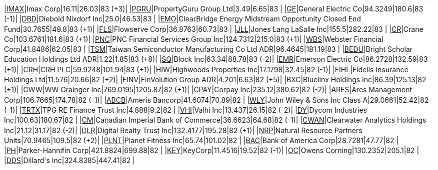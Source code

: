 |[IMAX](https://finance.yahoo.com/quote/IMAX/)|Imax Corp|16.11|26.03|83 (+3)|
|[PGRU](https://finance.yahoo.com/quote/PGRU/)|PropertyGuru Group Ltd|3.49|6.65|83 |
|[GE](https://finance.yahoo.com/quote/GE/)|General Electric Co|94.3249|180.6|83 (-1)|
|[DBD](https://finance.yahoo.com/quote/DBD/)|Diebold Nixdorf Inc|25.0|46.53|83 |
|[EMO](https://finance.yahoo.com/quote/EMO/)|ClearBridge Energy Midstream Opportunity Closed End Fund|30.7655|49.8|83 (+1)|
|[FLS](https://finance.yahoo.com/quote/FLS/)|Flowserve Corp|36.8763|60.73|83 |
|[JLL](https://finance.yahoo.com/quote/JLL/)|Jones Lang LaSalle Inc|155.5|282.22|83 |
|[CR](https://finance.yahoo.com/quote/CR/)|Crane Co|103.6761|181.6|83 (+1)|
|[PNC](https://finance.yahoo.com/quote/PNC/)|PNC Financial Services Group Inc|124.7312|215.0|83 (+1)|
|[WBS](https://finance.yahoo.com/quote/WBS/)|Webster Financial Corp|41.8486|62.05|83 |
|[TSM](https://finance.yahoo.com/quote/TSM/)|Taiwan Semiconductor Manufacturing Co Ltd ADR|96.4645|181.19|83 |
|[BEDU](https://finance.yahoo.com/quote/BEDU/)|Bright Scholar Education Holdings Ltd ADR|1.22|1.85|83 (+8)|
|[SQ](https://finance.yahoo.com/quote/SQ/)|Block Inc|63.34|88.78|83 (-2)|
|[EMR](https://finance.yahoo.com/quote/EMR/)|Emerson Electric Co|86.2728|132.59|83 (+1)|
|[CRH](https://finance.yahoo.com/quote/CRH/)|CRH PLC|59.9248|101.94|83 (+1)|
|[HIW](https://finance.yahoo.com/quote/HIW/)|Highwoods Properties Inc|17.1798|32.45|82 (-1)|
|[FIHL](https://finance.yahoo.com/quote/FIHL/)|Fidelis Insurance Holdings Ltd|11.576|20.66|82 (+2)|
|[FINV](https://finance.yahoo.com/quote/FINV/)|FinVolution Group ADR|4.201|6.63|82 (+5)|
|[BXC](https://finance.yahoo.com/quote/BXC/)|Bluelinx Holdings Inc|86.39|125.13|82 (+1)|
|[GWW](https://finance.yahoo.com/quote/GWW/)|WW Grainger Inc|769.0195|1205.87|82 (+1)|
|[CPAY](https://finance.yahoo.com/quote/CPAY/)|Corpay Inc|235.12|380.62|82 (-2)|
|[ARES](https://finance.yahoo.com/quote/ARES/)|Ares Management Corp|106.7665|174.78|82 (-1)|
|[ABCB](https://finance.yahoo.com/quote/ABCB/)|Ameris Bancorp|41.6074|70.89|82 |
|[WLY](https://finance.yahoo.com/quote/WLY/)|John Wiley & Sons Inc Class A|29.0661|52.42|82 (-1)|
|[TRTX](https://finance.yahoo.com/quote/TRTX/)|TPG RE Finance Trust Inc|4.888|9.2|82 |
|[VHI](https://finance.yahoo.com/quote/VHI/)|Valhi Inc|13.437|26.15|82 (-2)|
|[DY](https://finance.yahoo.com/quote/DY/)|Dycom Industries Inc|100.63|180.67|82 |
|[CM](https://finance.yahoo.com/quote/CM/)|Canadian Imperial Bank of Commerce|36.6623|64.68|82 (-1)|
|[CWAN](https://finance.yahoo.com/quote/CWAN/)|Clearwater Analytics Holdings Inc|21.12|31.17|82 (-2)|
|[DLR](https://finance.yahoo.com/quote/DLR/)|Digital Realty Trust Inc|132.4177|195.28|82 (+1)|
|[NRP](https://finance.yahoo.com/quote/NRP/)|Natural Resource Partners Units|70.9465|109.5|82 (+2)|
|[PLNT](https://finance.yahoo.com/quote/PLNT/)|Planet Fitness Inc|65.74|101.02|82 |
|[BAC](https://finance.yahoo.com/quote/BAC/)|Bank of America Corp|28.7281|47.77|82 |
|[PH](https://finance.yahoo.com/quote/PH/)|Parker-Hannifin Corp|421.8824|699.88|82 |
|[KEY](https://finance.yahoo.com/quote/KEY/)|KeyCorp|11.4516|19.52|82 (-1)|
|[OC](https://finance.yahoo.com/quote/OC/)|Owens Corning|130.2352|205.1|82 |
|[DDS](https://finance.yahoo.com/quote/DDS/)|Dillard's Inc|324.8385|447.41|82 |